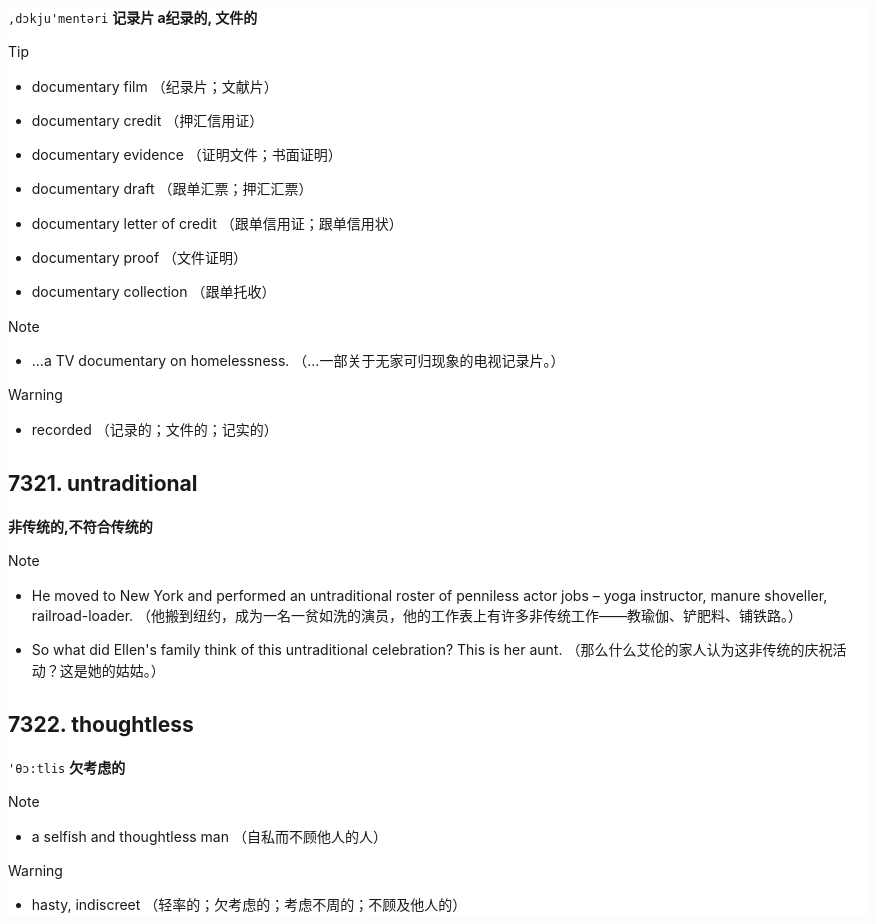 `,dɔkju'mentəri`  **记录片 a纪录的, 文件的**

> [!TIP]
>
> - documentary film （纪录片；文献片）
>
> - documentary credit （押汇信用证）
>
> - documentary evidence （证明文件；书面证明）
>
> - documentary draft （跟单汇票；押汇汇票）
>
> - documentary letter of credit （跟单信用证；跟单信用状）
>
> - documentary proof （文件证明）
>
> - documentary collection （跟单托收）
>

> [!NOTE]
>
> - ...a TV documentary on homelessness. （…一部关于无家可归现象的电视记录片。）
>

> [!WARNING]
>
> - recorded （记录的；文件的；记实的）
>

## 7321. untraditional

**非传统的,不符合传统的**

> [!NOTE]
>
> - He moved to New York and performed an untraditional roster of penniless actor jobs – yoga instructor, manure shoveller, railroad-loader. （他搬到纽约，成为一名一贫如洗的演员，他的工作表上有许多非传统工作——教瑜伽、铲肥料、铺铁路。）
>
> - So what did Ellen's family think of this untraditional celebration? This is her aunt. （那么什么艾伦的家人认为这非传统的庆祝活动？这是她的姑姑。）
>

## 7322. thoughtless

`'θɔ:tlis`  **欠考虑的**

> [!NOTE]
>
> - a selfish and thoughtless man （自私而不顾他人的人）
>

> [!WARNING]
>
> - hasty, indiscreet （轻率的；欠考虑的；考虑不周的；不顾及他人的）
>
